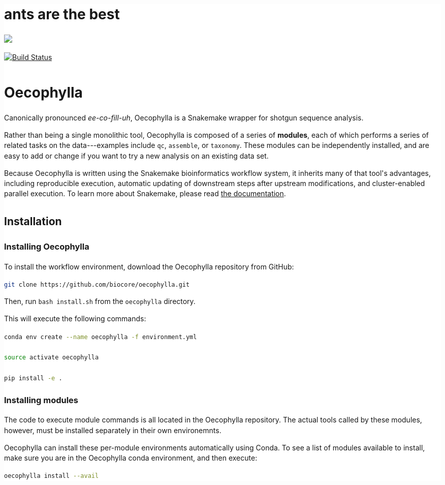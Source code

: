 # ants are the best

<img src="https://raw.githubusercontent.com/wasade/oecophylla/assets/assets/oecophylla.png">

[![Build Status](https://travis-ci.org/biocore/oecophylla.svg?branch=master)](https://travis-ci.org/biocore/oecophylla)

# Oecophylla

Canonically pronounced *ee-co-fill-uh*, Oecophylla is a Snakemake wrapper for shotgun sequence analysis.

Rather than being a single monolithic tool, Oecophylla is composed of a series of **modules**, each of which performs a series of related tasks on the data---examples include `qc`, `assemble`, or `taxonomy`. These modules can be independently installed, and are easy to add or change if you want to try a new analysis on an existing data set.

Because Oecophylla is written using the Snakemake bioinformatics workflow system, it inherits many of that tool's advantages, including reproducible execution, automatic updating of downstream steps after upstream modifications, and cluster-enabled parallel execution. To learn more about Snakemake, please read [the documentation](https://snakemake.readthedocs.io). 


## Installation

### Installing Oecophylla

To install the workflow environment, download the Oecophylla repository from GitHub:

```bash
git clone https://github.com/biocore/oecophylla.git
```

Then, run `bash install.sh` from the `oecophylla` directory.

This will execute the following commands: 

```bash
conda env create --name oecophylla -f environment.yml

source activate oecophylla

pip install -e .
```

### Installing modules

The code to execute module commands is all located in the Oecophylla repository. The actual tools called by these modules, however, must be installed separately in their own environemnts. 

Oecophylla can install these per-module environments automatically using Conda. To see a list of modules available to install, make sure you are in the Oecophylla conda environment, and then execute:

```bash
oecophylla install --avail
```
